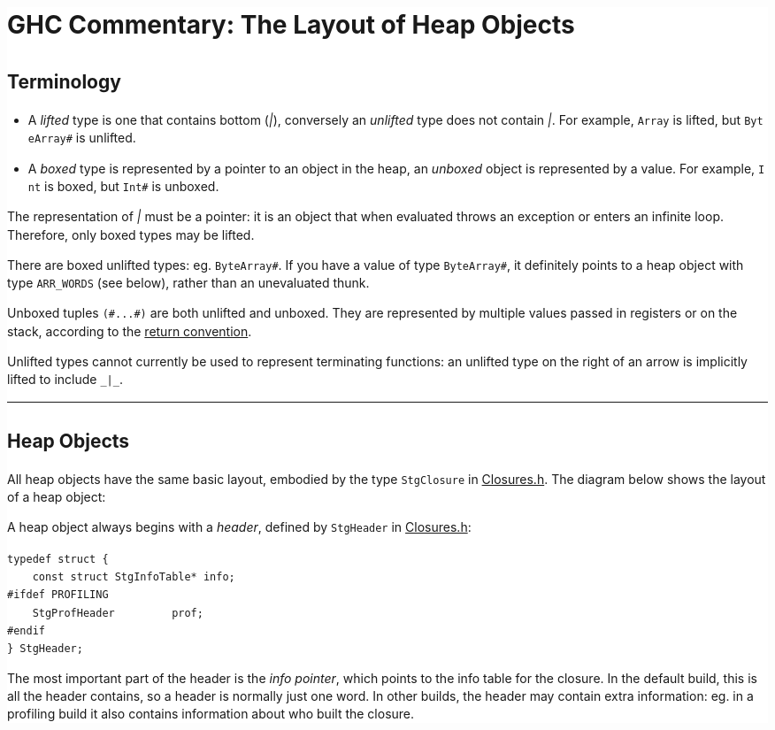 # GHC Commentary: The Layout of Heap Objects

## Terminology

- A *lifted* type is one that contains bottom (_\|_), conversely an *unlifted* type does not contain _\|_.
  For example, `Array` is lifted, but `ByteArray#` is unlifted.

- A *boxed* type is represented by a pointer to an object in the heap, an *unboxed* object is represented by a value.
  For example, `Int` is boxed, but `Int#` is unboxed.


The representation of _\|_ must be a pointer: it is an object that when evaluated throws an exception or enters an infinite loop.  Therefore, only boxed types may be lifted.


There are boxed unlifted types: eg. `ByteArray#`.  If you have a value of type `ByteArray#`, it definitely points to a heap object with type `ARR_WORDS` (see below), rather than an unevaluated thunk.


Unboxed tuples `(#...#)` are both unlifted and unboxed.  They are represented by multiple values passed in registers or on the stack, according to the [return convention](commentary/rts/haskell-execution).


Unlifted types cannot currently be used to represent terminating functions: an unlifted type on the right of an arrow is implicitly lifted to include `_|_`.

---

## Heap Objects


All heap objects have the same basic layout, embodied by the type `StgClosure` in [Closures.h](https://gitlab.haskell.org/ghc/ghc/tree/master/includes/rts/storage/Closures.h)[](/trac/ghc/export/HEAD/ghc/includes/rts/storage/Closures.h).  The diagram below shows the layout of a heap object:

[](/trac/ghc/attachment/wiki/Commentary/Rts/Storage/HeapObjects/heap-object.png)


A heap object always begins with a *header*, defined by `StgHeader` in [Closures.h](https://gitlab.haskell.org/ghc/ghc/tree/master/includes/rts/storage/Closures.h)[](/trac/ghc/export/HEAD/ghc/includes/rts/storage/Closures.h):

```wiki
typedef struct {
    const struct StgInfoTable* info;
#ifdef PROFILING
    StgProfHeader         prof;
#endif
} StgHeader;
```


The most important part of the header is the *info pointer*, which points to the info table for the closure.  In the default build, this is all the header contains, so a header is normally just one word.  In other builds, the header may contain extra information: eg. in a profiling build it also contains information about who built the closure.
